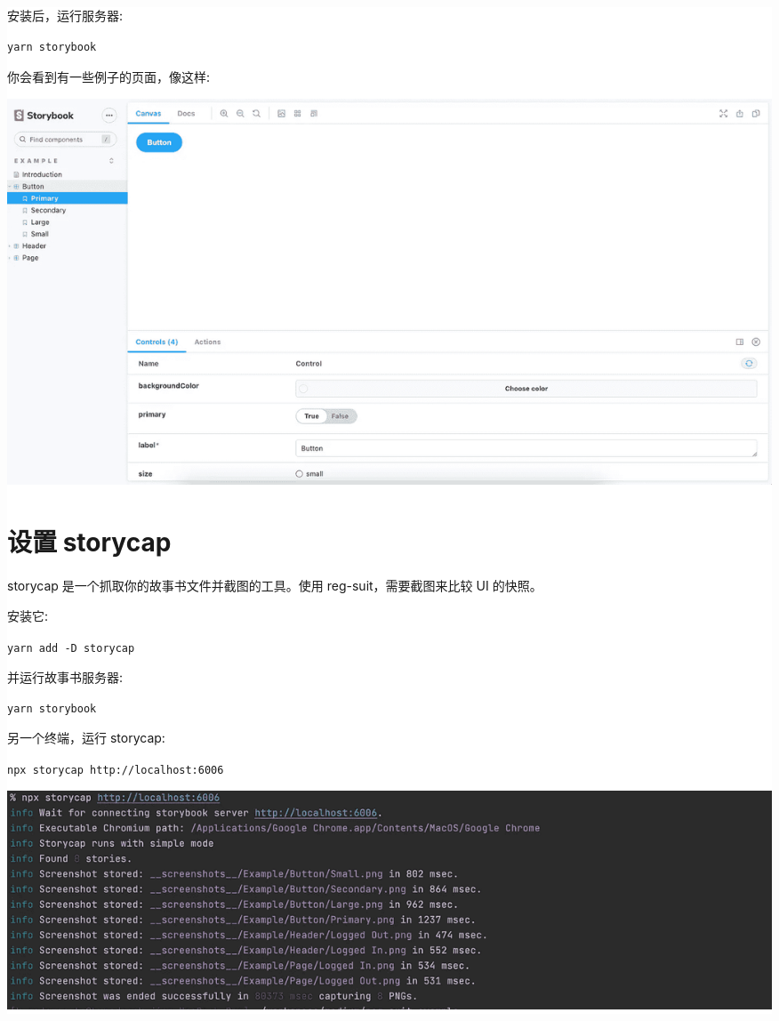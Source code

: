 安装后，运行服务器:

```
yarn storybook
```

你会看到有一些例子的页面，像这样:

![](img/54e2e8993be92eeab4ed04bde94a91cb.png)

# 设置 storycap

storycap 是一个抓取你的故事书文件并截图的工具。使用 reg-suit，需要截图来比较 UI 的快照。

安装它:

```
yarn add -D storycap
```

并运行故事书服务器:

```
yarn storybook
```

另一个终端，运行 storycap:

```
npx storycap http://localhost:6006
```

![](img/5246d7216939d9503f86a6f815dbc8b1.png)
